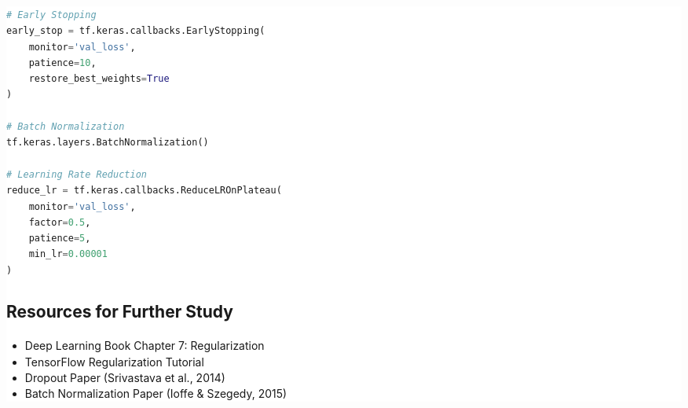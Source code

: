 ```python
# Early Stopping
early_stop = tf.keras.callbacks.EarlyStopping(
    monitor='val_loss',
    patience=10,
    restore_best_weights=True
)

# Batch Normalization
tf.keras.layers.BatchNormalization()

# Learning Rate Reduction
reduce_lr = tf.keras.callbacks.ReduceLROnPlateau(
    monitor='val_loss',
    factor=0.5,
    patience=5,
    min_lr=0.00001
)
```

## Resources for Further Study
- Deep Learning Book Chapter 7: Regularization
- TensorFlow Regularization Tutorial
- Dropout Paper (Srivastava et al., 2014)
- Batch Normalization Paper (Ioffe & Szegedy, 2015)